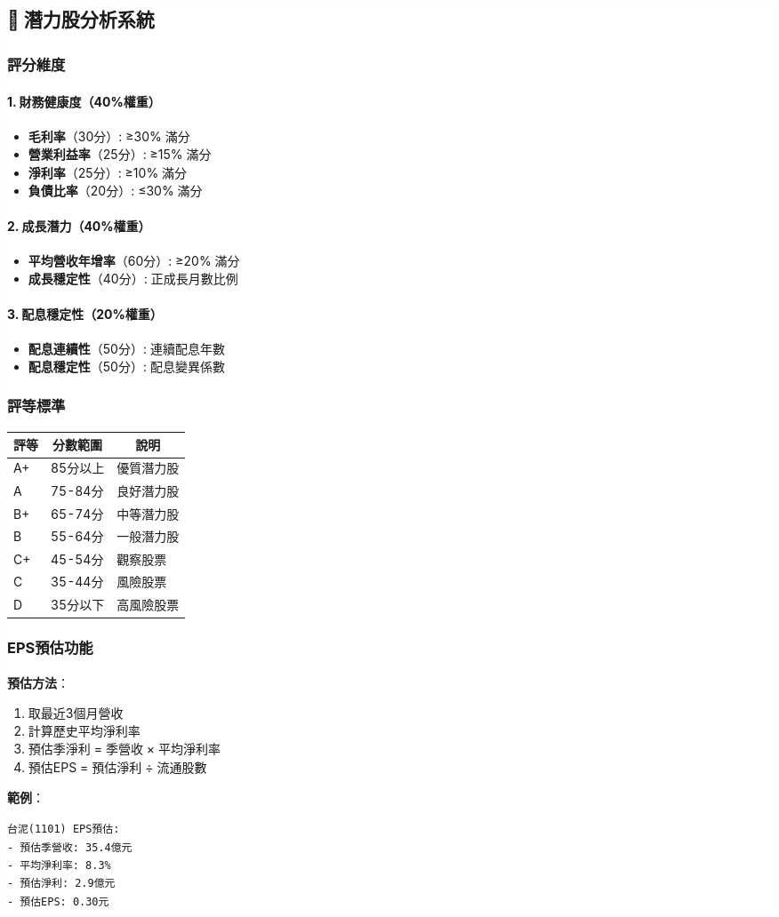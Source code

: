 ## 🎯 潛力股分析系統

### 評分維度

#### 1. 財務健康度（40%權重）
- **毛利率**（30分）: ≥30% 滿分
- **營業利益率**（25分）: ≥15% 滿分
- **淨利率**（25分）: ≥10% 滿分
- **負債比率**（20分）: ≤30% 滿分

#### 2. 成長潛力（40%權重）
- **平均營收年增率**（60分）: ≥20% 滿分
- **成長穩定性**（40分）: 正成長月數比例

#### 3. 配息穩定性（20%權重）
- **配息連續性**（50分）: 連續配息年數
- **配息穩定性**（50分）: 配息變異係數

### 評等標準

| 評等 | 分數範圍 | 說明 |
|------|---------|------|
| A+ | 85分以上 | 優質潛力股 |
| A | 75-84分 | 良好潛力股 |
| B+ | 65-74分 | 中等潛力股 |
| B | 55-64分 | 一般潛力股 |
| C+ | 45-54分 | 觀察股票 |
| C | 35-44分 | 風險股票 |
| D | 35分以下 | 高風險股票 |

### EPS預估功能

**預估方法**：
1. 取最近3個月營收
2. 計算歷史平均淨利率
3. 預估季淨利 = 季營收 × 平均淨利率
4. 預估EPS = 預估淨利 ÷ 流通股數

**範例**：
```
台泥(1101) EPS預估:
- 預估季營收: 35.4億元
- 平均淨利率: 8.3%
- 預估淨利: 2.9億元
- 預估EPS: 0.30元
```
